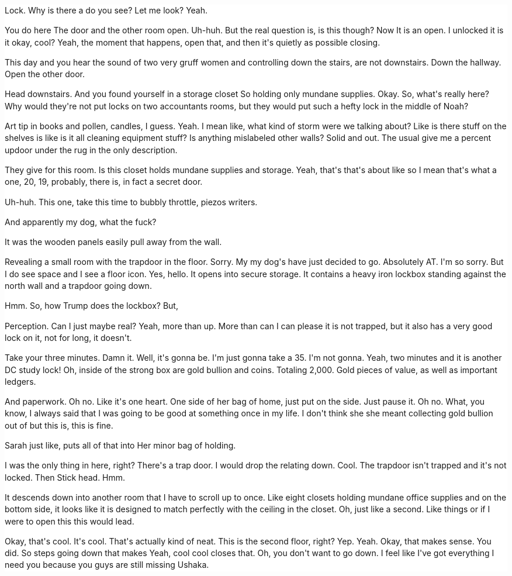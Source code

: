 Lock. Why is there a do you see? Let me look? Yeah.

You do here The door and the other room open. Uh-huh. But the real question is, is this though? Now It is an open. I unlocked it is it okay, cool? Yeah, the moment that happens, open that, and then it's quietly as possible closing.

This day and you hear the sound of two very gruff women and controlling down the stairs, are not downstairs. Down the hallway. Open the other door.

Head downstairs. And you found yourself in a storage closet So holding only mundane supplies. Okay. So, what's really here? Why would they're not put locks on two accountants rooms, but they would put such a hefty lock in the middle of Noah?

Art tip in books and pollen, candles, I guess. Yeah. I mean like, what kind of storm were we talking about? Like is there stuff on the shelves is like is it all cleaning equipment stuff? Is anything mislabeled other walls? Solid and out. The usual give me a percent updoor under the rug in the only description.

They give for this room. Is this closet holds mundane supplies and storage. Yeah, that's that's about like so I mean that's what a one, 20, 19, probably, there is, in fact a secret door.

Uh-huh. This one, take this time to bubbly throttle, piezos writers.

And apparently my dog, what the fuck?

It was the wooden panels easily pull away from the wall.

Revealing a small room with the trapdoor in the floor. Sorry. My my dog's have just decided to go. Absolutely AT. I'm so sorry. But I do see space and I see a floor icon. Yes, hello. It opens into secure storage. It contains a heavy iron lockbox standing against the north wall and a trapdoor going down.

Hmm. So, how Trump does the lockbox? But,

Perception. Can I just maybe real? Yeah, more than up. More than can I can please it is not trapped, but it also has a very good lock on it, not for long, it doesn't.

Take your three minutes. Damn it. Well, it's gonna be. I'm just gonna take a 35. I'm not gonna. Yeah, two minutes and it is another DC study lock! Oh, inside of the strong box are gold bullion and coins. Totaling 2,000. Gold pieces of value, as well as important ledgers.

And paperwork. Oh no. Like it's one heart. One side of her bag of home, just put on the side. Just pause it. Oh no. What, you know, I always said that I was going to be good at something once in my life. I don't think she she meant collecting gold bullion out of but this is, this is fine.

Sarah just like, puts all of that into Her minor bag of holding.

I was the only thing in here, right? There's a trap door. I would drop the relating down. Cool. The trapdoor isn't trapped and it's not locked. Then Stick head. Hmm.

It descends down into another room that I have to scroll up to once. Like eight closets holding mundane office supplies and on the bottom side, it looks like it is designed to match perfectly with the ceiling in the closet. Oh, just like a second. Like things or if I were to open this this would lead.

Okay, that's cool. It's cool. That's actually kind of neat. This is the second floor, right? Yep. Yeah. Okay, that makes sense. You did. So steps going down that makes Yeah, cool cool closes that. Oh, you don't want to go down. I feel like I've got everything I need you because you guys are still missing Ushaka.
